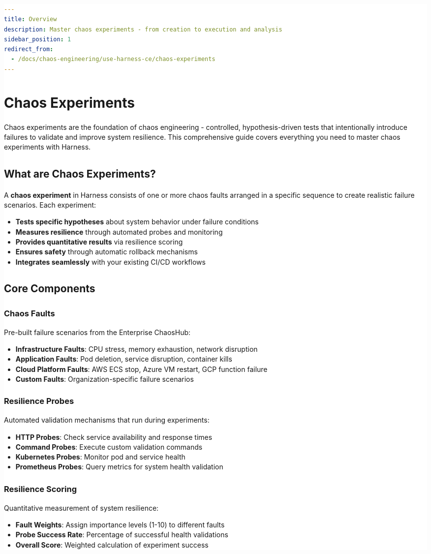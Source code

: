 ```yaml
---
title: Overview
description: Master chaos experiments - from creation to execution and analysis
sidebar_position: 1
redirect_from:
  - /docs/chaos-engineering/use-harness-ce/chaos-experiments
---
```


# Chaos Experiments

Chaos experiments are the foundation of chaos engineering - controlled, hypothesis-driven tests that intentionally introduce failures to validate and improve system resilience. This comprehensive guide covers everything you need to master chaos experiments with Harness.

## What are Chaos Experiments?

A **chaos experiment** in Harness consists of one or more chaos faults arranged in a specific sequence to create realistic failure scenarios. Each experiment:

- **Tests specific hypotheses** about system behavior under failure conditions
- **Measures resilience** through automated probes and monitoring
- **Provides quantitative results** via resilience scoring
- **Ensures safety** through automatic rollback mechanisms
- **Integrates seamlessly** with your existing CI/CD workflows

## Core Components

### Chaos Faults
Pre-built failure scenarios from the Enterprise ChaosHub:
- **Infrastructure Faults**: CPU stress, memory exhaustion, network disruption
- **Application Faults**: Pod deletion, service disruption, container kills
- **Cloud Platform Faults**: AWS ECS stop, Azure VM restart, GCP function failure
- **Custom Faults**: Organization-specific failure scenarios

### Resilience Probes
Automated validation mechanisms that run during experiments:
- **HTTP Probes**: Check service availability and response times
- **Command Probes**: Execute custom validation commands
- **Kubernetes Probes**: Monitor pod and service health
- **Prometheus Probes**: Query metrics for system health validation

### Resilience Scoring
Quantitative measurement of system resilience:
- **Fault Weights**: Assign importance levels (1-10) to different faults
- **Probe Success Rate**: Percentage of successful health validations
- **Overall Score**: Weighted calculation of experiment success
